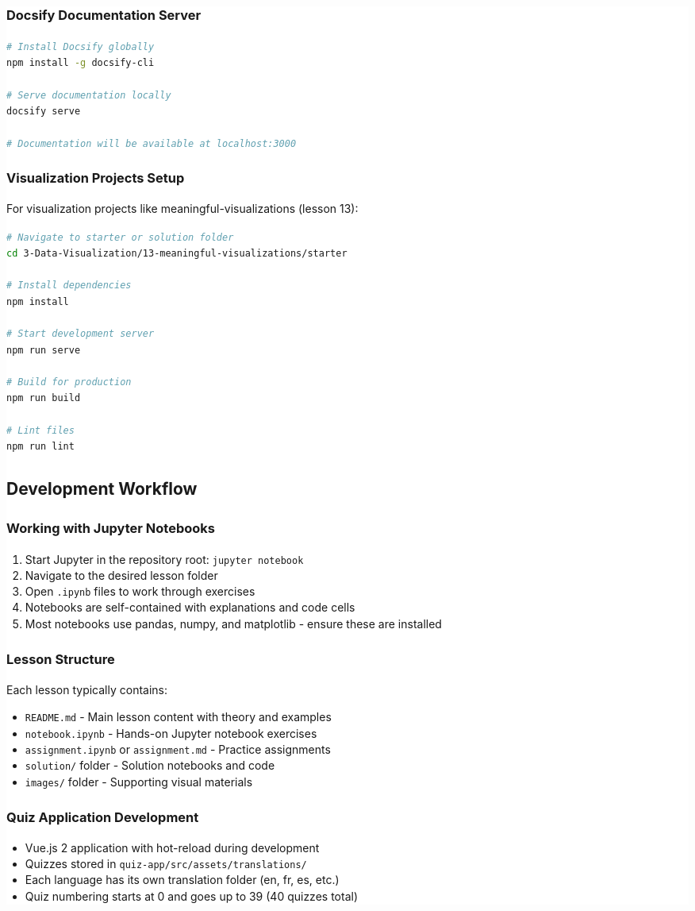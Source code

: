 ### Docsify Documentation Server
```bash
# Install Docsify globally
npm install -g docsify-cli

# Serve documentation locally
docsify serve

# Documentation will be available at localhost:3000
```

### Visualization Projects Setup
For visualization projects like meaningful-visualizations (lesson 13):
```bash
# Navigate to starter or solution folder
cd 3-Data-Visualization/13-meaningful-visualizations/starter

# Install dependencies
npm install

# Start development server
npm run serve

# Build for production
npm run build

# Lint files
npm run lint
```

## Development Workflow

### Working with Jupyter Notebooks
1. Start Jupyter in the repository root: `jupyter notebook`
2. Navigate to the desired lesson folder
3. Open `.ipynb` files to work through exercises
4. Notebooks are self-contained with explanations and code cells
5. Most notebooks use pandas, numpy, and matplotlib - ensure these are installed

### Lesson Structure
Each lesson typically contains:
- `README.md` - Main lesson content with theory and examples
- `notebook.ipynb` - Hands-on Jupyter notebook exercises
- `assignment.ipynb` or `assignment.md` - Practice assignments
- `solution/` folder - Solution notebooks and code
- `images/` folder - Supporting visual materials

### Quiz Application Development
- Vue.js 2 application with hot-reload during development
- Quizzes stored in `quiz-app/src/assets/translations/`
- Each language has its own translation folder (en, fr, es, etc.)
- Quiz numbering starts at 0 and goes up to 39 (40 quizzes total)
